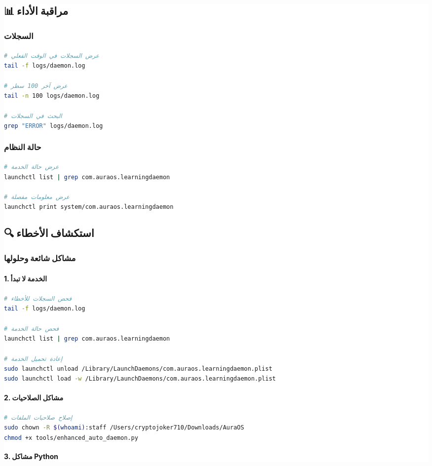 ## 📊 مراقبة الأداء

### السجلات

```bash
# عرض السجلات في الوقت الفعلي
tail -f logs/daemon.log

# عرض آخر 100 سطر
tail -n 100 logs/daemon.log

# البحث في السجلات
grep "ERROR" logs/daemon.log
```

### حالة النظام

```bash
# عرض حالة الخدمة
launchctl list | grep com.auraos.learningdaemon

# عرض معلومات مفصلة
launchctl print system/com.auraos.learningdaemon
```

## 🔍 استكشاف الأخطاء

### مشاكل شائعة وحلولها

#### 1. الخدمة لا تبدأ

```bash
# فحص السجلات للأخطاء
tail -f logs/daemon.log

# فحص حالة الخدمة
launchctl list | grep com.auraos.learningdaemon

# إعادة تحميل الخدمة
sudo launchctl unload /Library/LaunchDaemons/com.auraos.learningdaemon.plist
sudo launchctl load -w /Library/LaunchDaemons/com.auraos.learningdaemon.plist
```

#### 2. مشاكل الصلاحيات

```bash
# إصلاح صلاحيات الملفات
sudo chown -R $(whoami):staff /Users/cryptojoker710/Downloads/AuraOS
chmod +x tools/enhanced_auto_daemon.py
```

#### 3. مشاكل Python
